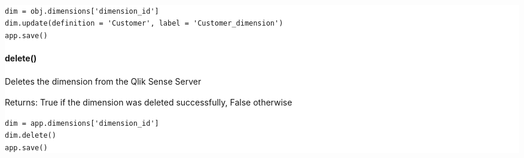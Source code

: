 ```
dim = obj.dimensions['dimension_id']
dim.update(definition = 'Customer', label = 'Customer_dimension')
app.save()
```

#### delete()
Deletes the dimension from the Qlik Sense Server

Returns:
    True if the dimension was deleted successfully, False otherwise

```
dim = app.dimensions['dimension_id']
dim.delete()
app.save()
```